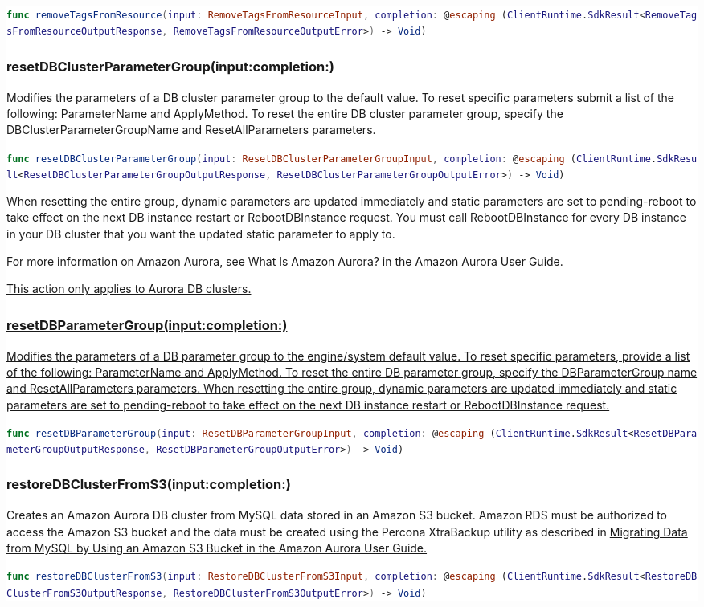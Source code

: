 ``` swift
func removeTagsFromResource(input: RemoveTagsFromResourceInput, completion: @escaping (ClientRuntime.SdkResult<RemoveTagsFromResourceOutputResponse, RemoveTagsFromResourceOutputError>) -> Void)
```

### resetDBClusterParameterGroup(input:​completion:​)

Modifies the parameters of a DB cluster parameter group to the default value. To
reset specific parameters submit a list of the following:​ ParameterName
and ApplyMethod. To reset the
entire DB cluster parameter group, specify the DBClusterParameterGroupName
and ResetAllParameters parameters.

``` swift
func resetDBClusterParameterGroup(input: ResetDBClusterParameterGroupInput, completion: @escaping (ClientRuntime.SdkResult<ResetDBClusterParameterGroupOutputResponse, ResetDBClusterParameterGroupOutputError>) -> Void)
```

When resetting the entire group, dynamic parameters are updated immediately and static parameters
are set to pending-reboot to take effect on the next DB instance restart
or RebootDBInstance request. You must call RebootDBInstance for every
DB instance in your DB cluster that you want the updated static parameter to apply to.

For more information on Amazon Aurora, see
<a href="https://docs.aws.amazon.com/AmazonRDS/latest/AuroraUserGuide/CHAP_AuroraOverview.html">
What Is Amazon Aurora? in the Amazon Aurora User Guide.

This action only applies to Aurora DB clusters.

### resetDBParameterGroup(input:​completion:​)

Modifies the parameters of a DB parameter group to the engine/system default value.
To reset specific parameters, provide a list of the following:​
ParameterName and ApplyMethod. To reset the entire DB
parameter group, specify the DBParameterGroup name and
ResetAllParameters parameters. When resetting the entire group, dynamic
parameters are updated immediately and static parameters are set to
pending-reboot to take effect on the next DB instance restart or
RebootDBInstance request.

``` swift
func resetDBParameterGroup(input: ResetDBParameterGroupInput, completion: @escaping (ClientRuntime.SdkResult<ResetDBParameterGroupOutputResponse, ResetDBParameterGroupOutputError>) -> Void)
```

### restoreDBClusterFromS3(input:​completion:​)

Creates an Amazon Aurora DB cluster from MySQL data stored in an Amazon S3 bucket.
Amazon RDS must be authorized to access the Amazon S3 bucket and the data must be
created using the Percona XtraBackup utility as described in <a href="https:​//docs.aws.amazon.com/AmazonRDS/latest/AuroraUserGuide/AuroraMySQL.Migrating.ExtMySQL.html#AuroraMySQL.Migrating.ExtMySQL.S3"> Migrating Data from MySQL by Using an Amazon S3 Bucket in the
Amazon Aurora User Guide.

``` swift
func restoreDBClusterFromS3(input: RestoreDBClusterFromS3Input, completion: @escaping (ClientRuntime.SdkResult<RestoreDBClusterFromS3OutputResponse, RestoreDBClusterFromS3OutputError>) -> Void)
```

